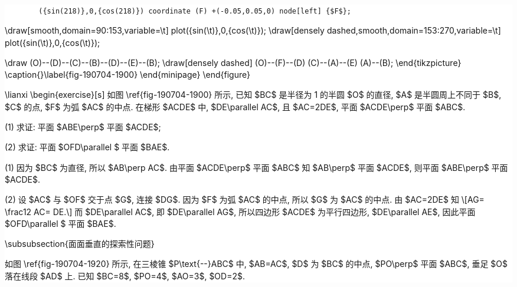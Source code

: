             ({sin(218)},0,{cos(218)}) coordinate (F) +(-0.05,0.05,0) node[left] {$F$};
</p>

<p>
      \draw[smooth,domain=90:153,variable=\t] plot({sin(\t)},0,{cos(\t)});
      \draw[densely dashed,smooth,domain=153:270,variable=\t] plot({sin(\t)},0,{cos(\t)});
</p>

<p>
      \draw (O)--(D)--(C)--(B)--(D)--(E)--(B);
      \draw[densely dashed] (O)--(F)--(D) (C)--(A)--(E) (A)--(B); 
      \end{tikzpicture}
      \caption{}\label{fig-190704-1900}
    \end{minipage}
    \end{figure}
</p>

<p>
\lianxi
\begin{exercise}[s]
    如图 \ref{fig-190704-1900} 所示, 已知 $BC$ 是半径为 1 的半圆 $O$ 的直径, $A$ 是半圆周上不同于 $B$, $C$ 的点, $F$ 为弧 $AC$ 的中点. 在梯形 $ACDE$ 中, $DE\parallel AC$, 且 $AC=2DE$, 平面 $ACDE\perp$ 平面 $ABC$.
</p>

<p>
    (1) 求证: 平面 $ABE\perp$ 平面 $ACDE$;
</p>

<p>
    (2) 求证: 平面 $OFD\parallel $ 平面 $BAE$.
</p>
</myexercise>
<mysolution>
    <p>
    (1) 因为 $BC$ 为直径, 所以 $AB\perp AC$. 由平面 $ACDE\perp$ 平面 $ABC$ 知 $AB\perp$ 平面 $ACDE$, 则平面 $ABE\perp$ 平面 $ACDE$.
</p>

<p>
    (2) 设 $AC$ 与 $OF$ 交于点 $G$, 连接 $DG$. 因为 $F$ 为弧 $AC$ 的中点, 所以 $G$ 为 $AC$ 的中点. 由 $AC=2DE$ 知 
    \[AG= \frac12 AC= DE.\]
    而 $DE\parallel AC$, 即 $DE\parallel AG$, 所以四边形 $ACDE$ 为平行四边形, $DE\parallel AE$, 因此平面 $OFD\parallel $ 平面 $BAE$.
</p>
</mysolution>
</p>

<p>
\subsubsection{面面垂直的探索性问题}
<span id="example-"></span>
<myexample>
    <p>
    如图 \ref{fig-190704-1920} 所示, 在三棱锥 $P\text{--}ABC$ 中, $AB=AC$, $D$ 为 $BC$ 的中点, $PO\perp$ 平面 $ABC$, 垂足 $O$ 落在线段 $AD$ 上. 已知 $BC=8$, $PO=4$, $AO=3$, $OD=2$.
</p>
